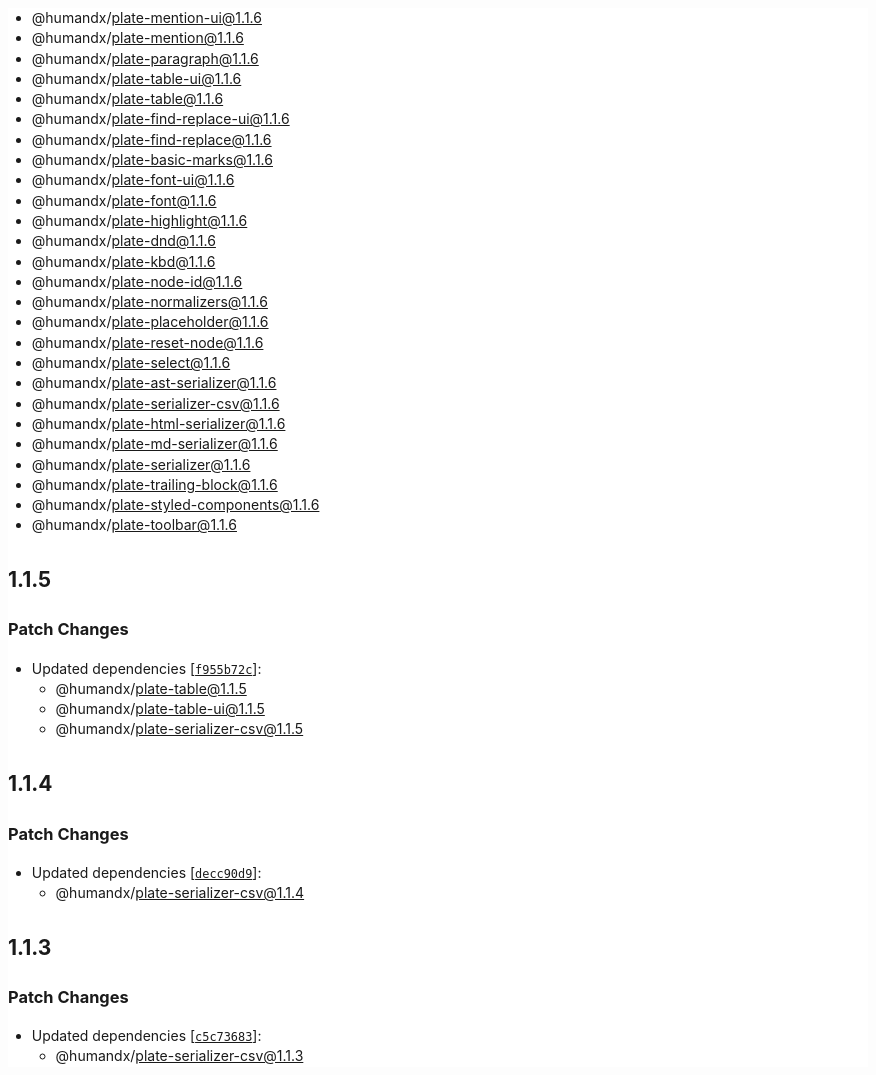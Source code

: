   - @humandx/plate-mention-ui@1.1.6
  - @humandx/plate-mention@1.1.6
  - @humandx/plate-paragraph@1.1.6
  - @humandx/plate-table-ui@1.1.6
  - @humandx/plate-table@1.1.6
  - @humandx/plate-find-replace-ui@1.1.6
  - @humandx/plate-find-replace@1.1.6
  - @humandx/plate-basic-marks@1.1.6
  - @humandx/plate-font-ui@1.1.6
  - @humandx/plate-font@1.1.6
  - @humandx/plate-highlight@1.1.6
  - @humandx/plate-dnd@1.1.6
  - @humandx/plate-kbd@1.1.6
  - @humandx/plate-node-id@1.1.6
  - @humandx/plate-normalizers@1.1.6
  - @humandx/plate-placeholder@1.1.6
  - @humandx/plate-reset-node@1.1.6
  - @humandx/plate-select@1.1.6
  - @humandx/plate-ast-serializer@1.1.6
  - @humandx/plate-serializer-csv@1.1.6
  - @humandx/plate-html-serializer@1.1.6
  - @humandx/plate-md-serializer@1.1.6
  - @humandx/plate-serializer@1.1.6
  - @humandx/plate-trailing-block@1.1.6
  - @humandx/plate-styled-components@1.1.6
  - @humandx/plate-toolbar@1.1.6

## 1.1.5

### Patch Changes

- Updated dependencies [[`f955b72c`](https://github.com/udecode/plate/commit/f955b72c0ab97e2e2ca54f17f9f8022f7d0f121b)]:
  - @humandx/plate-table@1.1.5
  - @humandx/plate-table-ui@1.1.5
  - @humandx/plate-serializer-csv@1.1.5

## 1.1.4

### Patch Changes

- Updated dependencies [[`decc90d9`](https://github.com/udecode/plate/commit/decc90d984170d94ac8dbd0dc487a107d68d296d)]:
  - @humandx/plate-serializer-csv@1.1.4

## 1.1.3

### Patch Changes

- Updated dependencies [[`c5c73683`](https://github.com/udecode/plate/commit/c5c73683eb3b9c9a091fe1fa05113c9176f9b12a)]:
  - @humandx/plate-serializer-csv@1.1.3
